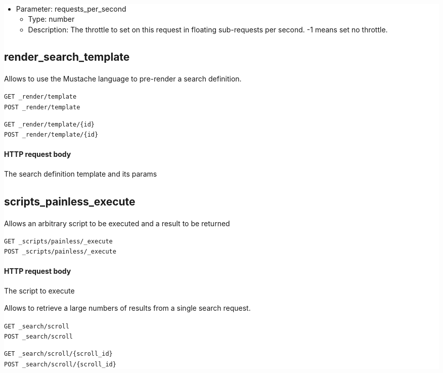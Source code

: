 

* Parameter: requests_per_second
  * Type: number
  * Description: The throttle to set on this request in floating sub-requests per second. -1 means set no throttle.


render\_search\_template
------------------------

Allows to use the Mustache language to pre-render a search definition.

```
GET _render/template
POST _render/template

```


```
GET _render/template/{id}
POST _render/template/{id}

```


#### HTTP request body

The search definition template and its params

scripts\_painless\_execute
--------------------------

Allows an arbitrary script to be executed and a result to be returned

```
GET _scripts/painless/_execute
POST _scripts/painless/_execute

```


#### HTTP request body

The script to execute

Allows to retrieve a large numbers of results from a single search request.

```
GET _search/scroll
POST _search/scroll

```


```
GET _search/scroll/{scroll_id}
POST _search/scroll/{scroll_id}

```
